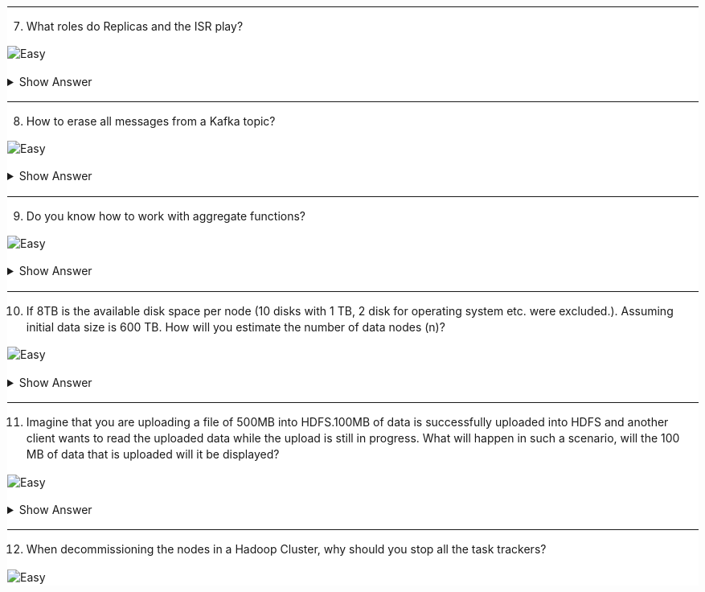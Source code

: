 </blockquote>

---

7. What roles do Replicas and the ISR play?

![Easy](https://github.com/revaturelabs/interviewquestions/blob/dev/ComplexityTags/simple%20(2).svg)

<details><summary> Show Answer </summary></details>

</blockquote>

---

8. How to erase all messages from a Kafka topic? 

![Easy](https://github.com/revaturelabs/interviewquestions/blob/dev/ComplexityTags/simple%20(2).svg)

<details><summary> Show Answer </summary></details>

</blockquote>

---

9. Do you know how to work with aggregate functions? 

![Easy](https://github.com/revaturelabs/interviewquestions/blob/dev/ComplexityTags/simple%20(2).svg)

<details><summary> Show Answer </summary></details>

</blockquote>

---

10. If 8TB is the available disk space per node (10 disks with 1 TB, 2 disk for operating system etc. were excluded.). Assuming initial data size is 600 TB. How will you estimate the number of data nodes (n)?

![Easy](https://github.com/revaturelabs/interviewquestions/blob/dev/ComplexityTags/simple%20(2).svg)

<details><summary> Show Answer </summary></details>
</blockquote>

---

11. Imagine that you are uploading a file of 500MB into HDFS.100MB of data is successfully uploaded into HDFS and another client wants to read the uploaded data while the upload is still in progress. What will happen in such a scenario, will the 100 MB of data that is uploaded will it be displayed?

![Easy](https://github.com/revaturelabs/interviewquestions/blob/dev/ComplexityTags/simple%20(2).svg)

<details><summary> Show Answer </summary></details>
</blockquote>

---

12. When decommissioning the nodes in a Hadoop Cluster, why should you stop all the task trackers?

![Easy](https://github.com/revaturelabs/interviewquestions/blob/dev/ComplexityTags/simple%20(2).svg)

